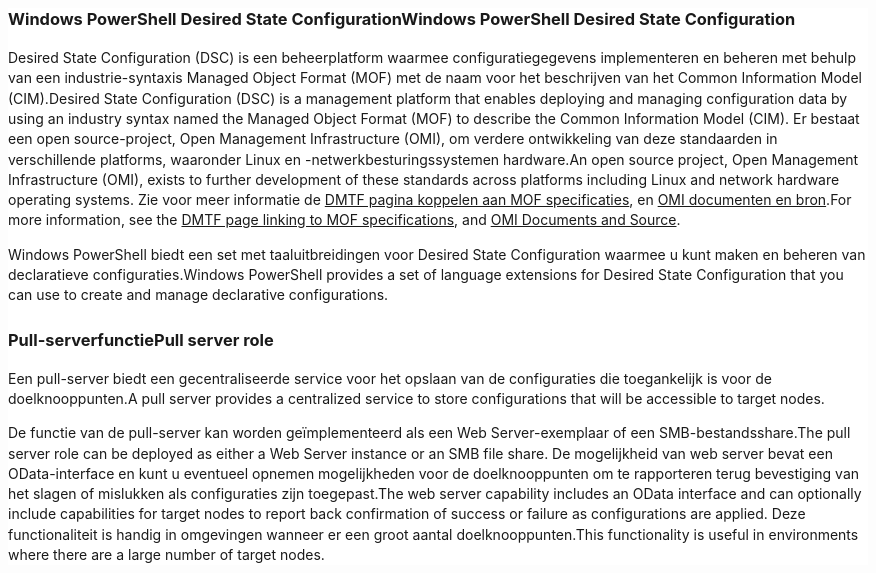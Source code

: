 ### <a name="windows-powershell-desired-state-configuration"></a><span data-ttu-id="a7a26-130">Windows PowerShell Desired State Configuration</span><span class="sxs-lookup"><span data-stu-id="a7a26-130">Windows PowerShell Desired State Configuration</span></span>
<span data-ttu-id="a7a26-131">Desired State Configuration (DSC) is een beheerplatform waarmee configuratiegegevens implementeren en beheren met behulp van een industrie-syntaxis Managed Object Format (MOF) met de naam voor het beschrijven van het Common Information Model (CIM).</span><span class="sxs-lookup"><span data-stu-id="a7a26-131">Desired State Configuration (DSC) is a management platform that enables deploying and managing configuration data by using an industry syntax named the Managed Object Format (MOF) to describe the Common Information Model (CIM).</span></span> <span data-ttu-id="a7a26-132">Er bestaat een open source-project, Open Management Infrastructure (OMI), om verdere ontwikkeling van deze standaarden in verschillende platforms, waaronder Linux en -netwerkbesturingssystemen hardware.</span><span class="sxs-lookup"><span data-stu-id="a7a26-132">An open source project, Open Management Infrastructure (OMI), exists to further development of these standards across platforms including Linux and network hardware operating systems.</span></span> <span data-ttu-id="a7a26-133">Zie voor meer informatie de [DMTF pagina koppelen aan MOF specificaties](http://dmtf.org/standards/cim), en [OMI documenten en bron](https://collaboration.opengroup.org/omi/documents.php).</span><span class="sxs-lookup"><span data-stu-id="a7a26-133">For more information, see the [DMTF page linking to MOF specifications](http://dmtf.org/standards/cim), and [OMI Documents and Source](https://collaboration.opengroup.org/omi/documents.php).</span></span>

<span data-ttu-id="a7a26-134">Windows PowerShell biedt een set met taaluitbreidingen voor Desired State Configuration waarmee u kunt maken en beheren van declaratieve configuraties.</span><span class="sxs-lookup"><span data-stu-id="a7a26-134">Windows PowerShell provides a set of language extensions for Desired State Configuration that you can use to create and manage declarative configurations.</span></span>

### <a name="pull-server-role"></a><span data-ttu-id="a7a26-135">Pull-serverfunctie</span><span class="sxs-lookup"><span data-stu-id="a7a26-135">Pull server role</span></span>
<span data-ttu-id="a7a26-136">Een pull-server biedt een gecentraliseerde service voor het opslaan van de configuraties die toegankelijk is voor de doelknooppunten.</span><span class="sxs-lookup"><span data-stu-id="a7a26-136">A pull server provides a centralized service to store configurations that will be accessible to target nodes.</span></span>

<span data-ttu-id="a7a26-137">De functie van de pull-server kan worden geïmplementeerd als een Web Server-exemplaar of een SMB-bestandsshare.</span><span class="sxs-lookup"><span data-stu-id="a7a26-137">The pull server role can be deployed as either a Web Server instance or an SMB file share.</span></span> <span data-ttu-id="a7a26-138">De mogelijkheid van web server bevat een OData-interface en kunt u eventueel opnemen mogelijkheden voor de doelknooppunten om te rapporteren terug bevestiging van het slagen of mislukken als configuraties zijn toegepast.</span><span class="sxs-lookup"><span data-stu-id="a7a26-138">The web server capability includes an OData interface and can optionally include capabilities for target nodes to report back confirmation of success or failure as configurations are applied.</span></span> <span data-ttu-id="a7a26-139">Deze functionaliteit is handig in omgevingen wanneer er een groot aantal doelknooppunten.</span><span class="sxs-lookup"><span data-stu-id="a7a26-139">This functionality is useful in environments where there are a large number of target nodes.</span></span>